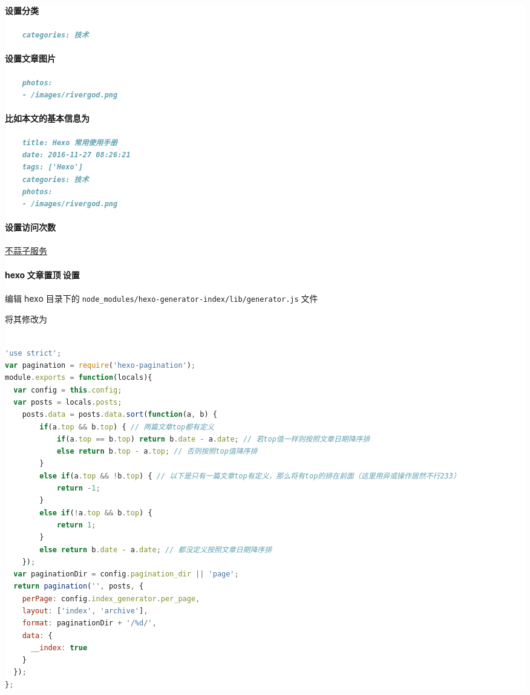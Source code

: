 #### 设置分类
``` markdown
    categories: 技术
```

#### 设置文章图片
``` markdown
    photos: 
    - /images/rivergod.png
```

#### 比如本文的基本信息为
``` markdown
    title: Hexo 常用使用手册
    date: 2016-11-27 08:26:21
    tags: ['Hexo']
    categories: 技术
    photos: 
    - /images/rivergod.png
```

#### 设置访问次数

[不蒜子服务](http://ibruce.info/2015/04/04/busuanzi/)


#### hexo 文章置顶 设置

编辑 hexo 目录下的 `node_modules/hexo-generator-index/lib/generator.js` 文件

将其修改为
``` javascript

'use strict';
var pagination = require('hexo-pagination');
module.exports = function(locals){
  var config = this.config;
  var posts = locals.posts;
    posts.data = posts.data.sort(function(a, b) {
        if(a.top && b.top) { // 两篇文章top都有定义
            if(a.top == b.top) return b.date - a.date; // 若top值一样则按照文章日期降序排
            else return b.top - a.top; // 否则按照top值降序排
        }
        else if(a.top && !b.top) { // 以下是只有一篇文章top有定义，那么将有top的排在前面（这里用异或操作居然不行233）
            return -1;
        }
        else if(!a.top && b.top) {
            return 1;
        }
        else return b.date - a.date; // 都没定义按照文章日期降序排
    });
  var paginationDir = config.pagination_dir || 'page';
  return pagination('', posts, {
    perPage: config.index_generator.per_page,
    layout: ['index', 'archive'],
    format: paginationDir + '/%d/',
    data: {
      __index: true
    }
  });
};
```
